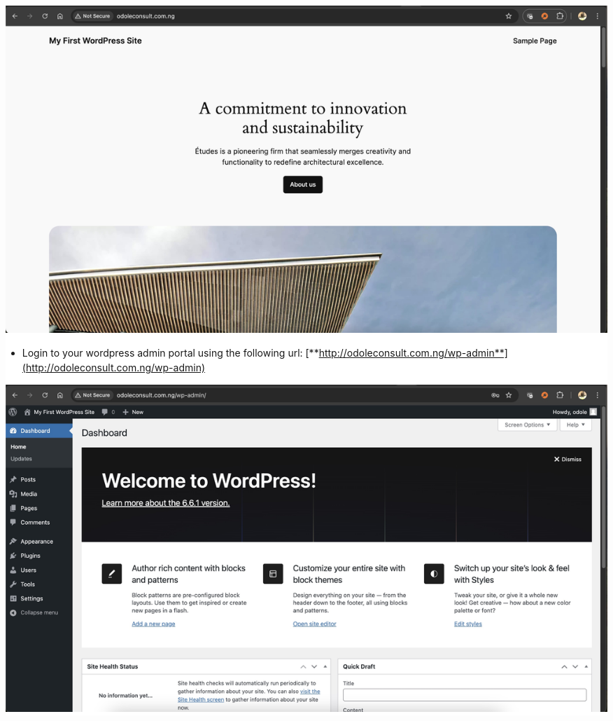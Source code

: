 ![64](img/64.jpg)

-   Login to your wordpress admin portal using the following url:
    [**http://odoleconsult.com.ng/wp-admin**](http://odoleconsult.com.ng/wp-admin)

![65](img/65.jpg)
